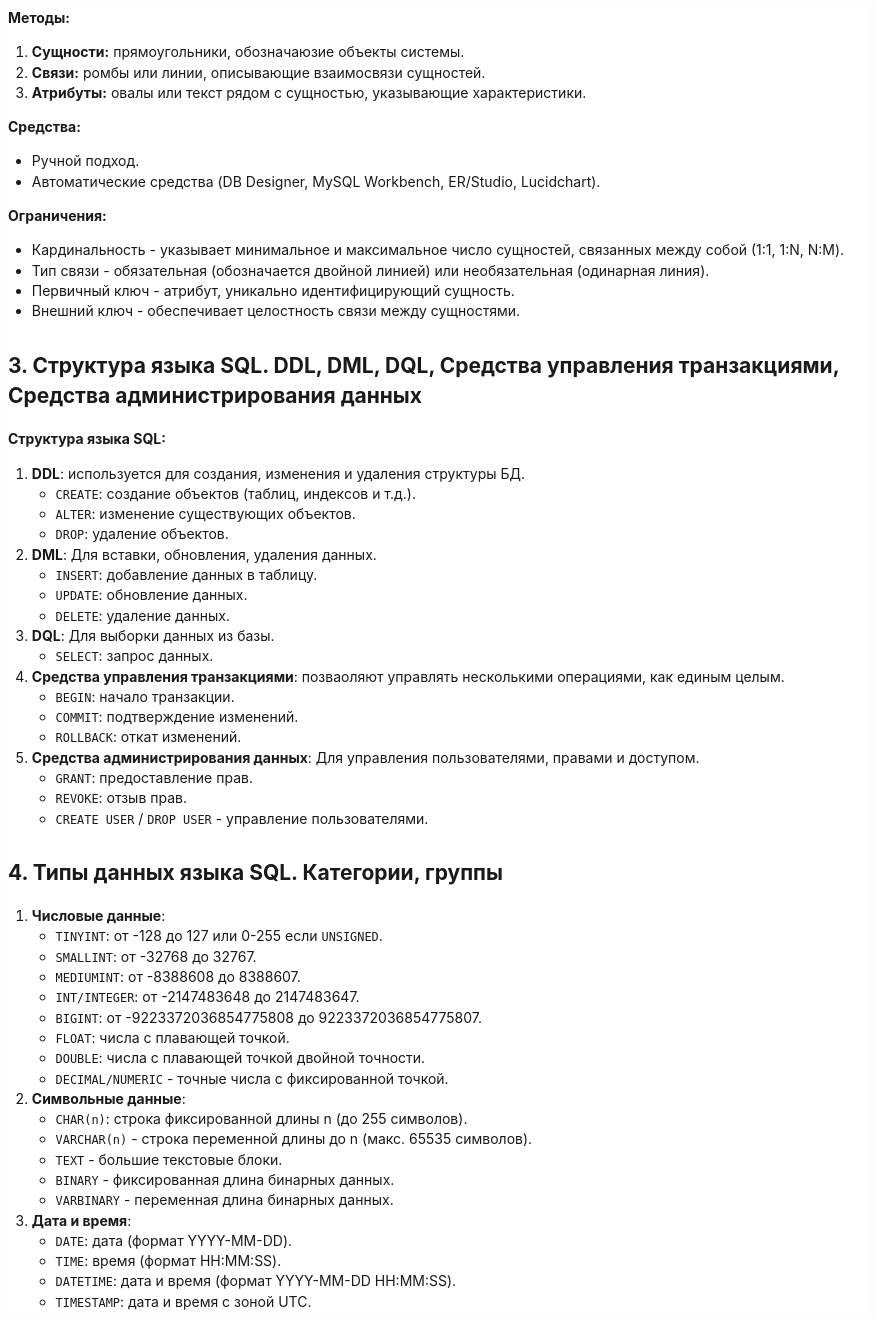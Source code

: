 **Методы:**

1. **Сущности:** прямоугольники, обозначаюзие объекты системы.
2. **Связи:** ромбы или линии, описывающие взаимосвязи сущностей.
3. **Атрибуты:** овалы или текст рядом с сущностью, указывающие характеристики.

**Средства:**

- Ручной подход.
- Автоматические средства (DB Designer, MySQL Workbench, ER/Studio, Lucidchart).

**Ограничения:**

- Кардинальность - указывает минимальное и максимальное число сущностей, связанных между собой (1:1, 1:N, N:M).
- Тип связи - обязательная (обозначается двойной линией) или необязательная (одинарная линия).
- Первичный ключ - атрибут, уникально идентифицирующий сущность.
- Внешний ключ - обеспечивает целостность связи между сущностями.

## 3. Структура языка SQL. DDL, DML, DQL, Средства управления транзакциями, Средства администрирования данных

**Структура языка SQL:**

1. **DDL**: используется для создания, изменения и удаления структуры БД.
    - `CREATE`: создание объектов (таблиц, индексов и т.д.).
    - `ALTER`: изменение существующих объектов.
    - `DROP`: удаление объектов.
2. **DML**: Для вставки, обновления, удаления данных.
    - `INSERT`: добавление данных в таблицу.
    - `UPDATE`: обновление данных.
    - `DELETE`: удаление данных.
3. **DQL**: Для выборки данных из базы.
    - `SELECT`: запрос данных.
4. **Средства управления транзакциями**: позваоляют управлять несколькими операциями, как единым целым.
    - `BEGIN`: начало транзакции.
    - `COMMIT`: подтверждение изменений.
    - `ROLLBACK`: откат изменений.
5. **Средства администрирования данных**: Для управления пользователями, правами и доступом.
    - `GRANT`: предоставление прав.
    - `REVOKE`: отзыв прав.
    - `CREATE USER` / `DROP USER` - управление пользователями.

## 4. Типы данных языка SQL. Категории, группы

1. **Числовые данные**:
    - `TINYINT`: от -128 до 127 или 0-255 если `UNSIGNED`.
    - `SMALLINT`: от -32768 до 32767.
    - `MEDIUMINT`: от -8388608 до 8388607.
    - `INT/INTEGER`: от -2147483648 до 2147483647.
    - `BIGINT`: от -9223372036854775808 до 9223372036854775807.
    - `FLOAT`: числа с плавающей точкой.
    - `DOUBLE`: числа с плавающей точкой двойной точности.
    - `DECIMAL/NUMERIC` - точные числа с фиксированной точкой.
2. **Символьные данные**:
    - `CHAR(n)`: строка фиксированной длины n (до 255 символов).
    - `VARCHAR(n)` - строка переменной длины до n (макс. 65535 символов).
    - `TEXT` - большие текстовые блоки.
    - `BINARY` - фиксированная длина бинарных данных.
    - `VARBINARY` - переменная длина бинарных данных.
3. **Дата и время**:
    - `DATE`: дата (формат YYYY-MM-DD).
    - `TIME`: время (формат HH:MM:SS).
    - `DATETIME`: дата и время (формат YYYY-MM-DD HH:MM:SS).
    - `TIMESTAMP`: дата и время с зоной UTC.
